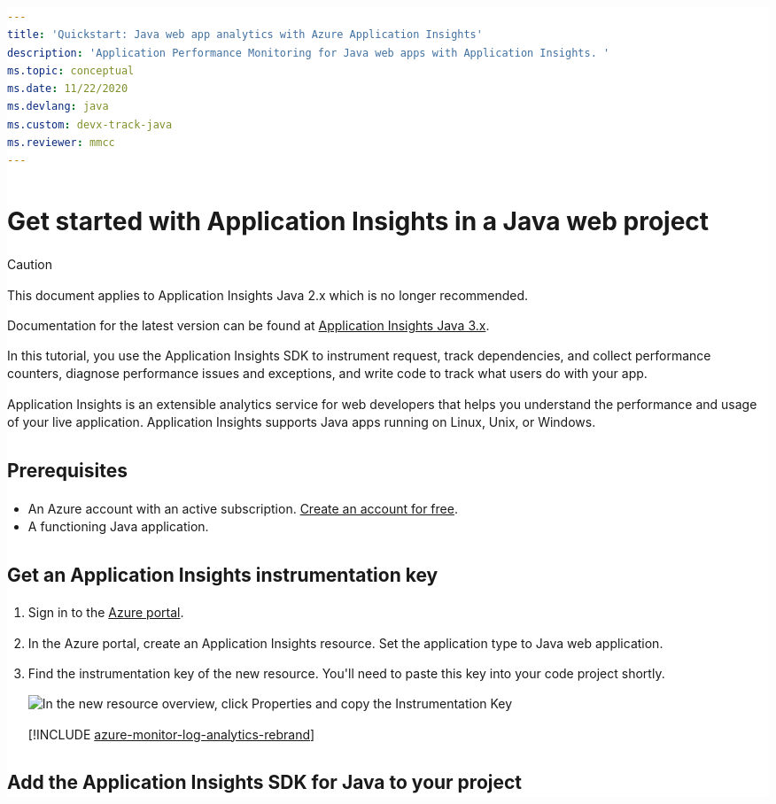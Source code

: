 ```yaml
---
title: 'Quickstart: Java web app analytics with Azure Application Insights'
description: 'Application Performance Monitoring for Java web apps with Application Insights. '
ms.topic: conceptual
ms.date: 11/22/2020
ms.devlang: java
ms.custom: devx-track-java
ms.reviewer: mmcc
---
```


# Get started with Application Insights in a Java web project

> [!CAUTION]
> This document applies to Application Insights Java 2.x which is no longer recommended.
>
> Documentation for the latest version can be found at [Application Insights Java 3.x](./java-in-process-agent.md).

In this tutorial, you use the Application Insights SDK to instrument request, track dependencies, and collect performance counters, diagnose performance issues and exceptions, and write code to  track what users do with your app.

Application Insights is an extensible analytics service for web developers that helps you understand the performance and usage of your live application. Application Insights supports Java apps running on Linux, Unix, or Windows.

## Prerequisites

* An Azure account with an active subscription. [Create an account for free](https://azure.microsoft.com/free/?ref=microsoft.com&utm_source=microsoft.com&utm_medium=docs&utm_campaign=visualstudio).
* A functioning Java application.

## Get an Application Insights instrumentation key

1. Sign in to the [Azure portal](https://portal.azure.com/).
2. In the Azure portal, create an Application Insights resource. Set the application type to Java web application.

3. Find the instrumentation key of the new resource. You'll need to paste this key into your code project shortly.

    ![In the new resource overview, click Properties and copy the Instrumentation Key](./media/java-get-started/instrumentation-key-001.png)

    [!INCLUDE [azure-monitor-log-analytics-rebrand](../../../includes/azure-monitor-instrumentation-key-deprecation.md)]

## Add the Application Insights SDK for Java to your project


[api]: ./api-custom-events-metrics.md
[apiexceptions]: ./api-custom-events-metrics.md#trackexception
[availability]: ./monitor-web-app-availability.md
[diagnostic]: ./diagnostic-search.md
[javalogs]: java-2x-trace-logs.md
[metrics]: ../essentials/metrics-charts.md
[usage]: javascript.md